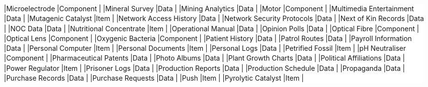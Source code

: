 |Microelectrode                 |Component           |
|Mineral Survey                 |Data                |
|Mining Analytics               |Data                |
|Motor                          |Component           |
|Multimedia Entertainment       |Data                |
|Mutagenic Catalyst             |Item                |
|Network Access History         |Data                |
|Network Security Protocols     |Data                |
|Next of Kin Records            |Data                |
|NOC Data                       |Data                |
|Nutritional Concentrate        |Item                |
|Operational Manual             |Data                |
|Opinion Polls                  |Data                |
|Optical Fibre                  |Component           |
|Optical Lens                   |Component           |
|Oxygenic Bacteria              |Component           |
|Patient History                |Data                |
|Patrol Routes                  |Data                |
|Payroll Information            |Data                |
|Personal Computer              |Item                |
|Personal Documents             |Item                |
|Personal Logs                  |Data                |
|Petrified Fossil               |Item                |
|pH Neutraliser                 |Component           |
|Pharmaceutical Patents         |Data                |
|Photo Albums                   |Data                |
|Plant Growth Charts            |Data                |
|Political Affiliations         |Data                |
|Power Regulator                |Item                |
|Prisoner Logs                  |Data                |
|Production Reports             |Data                |
|Production Schedule            |Data                |
|Propaganda                     |Data                |
|Purchase Records               |Data                |
|Purchase Requests              |Data                |
|Push                           |Item                |
|Pyrolytic Catalyst             |Item                |
